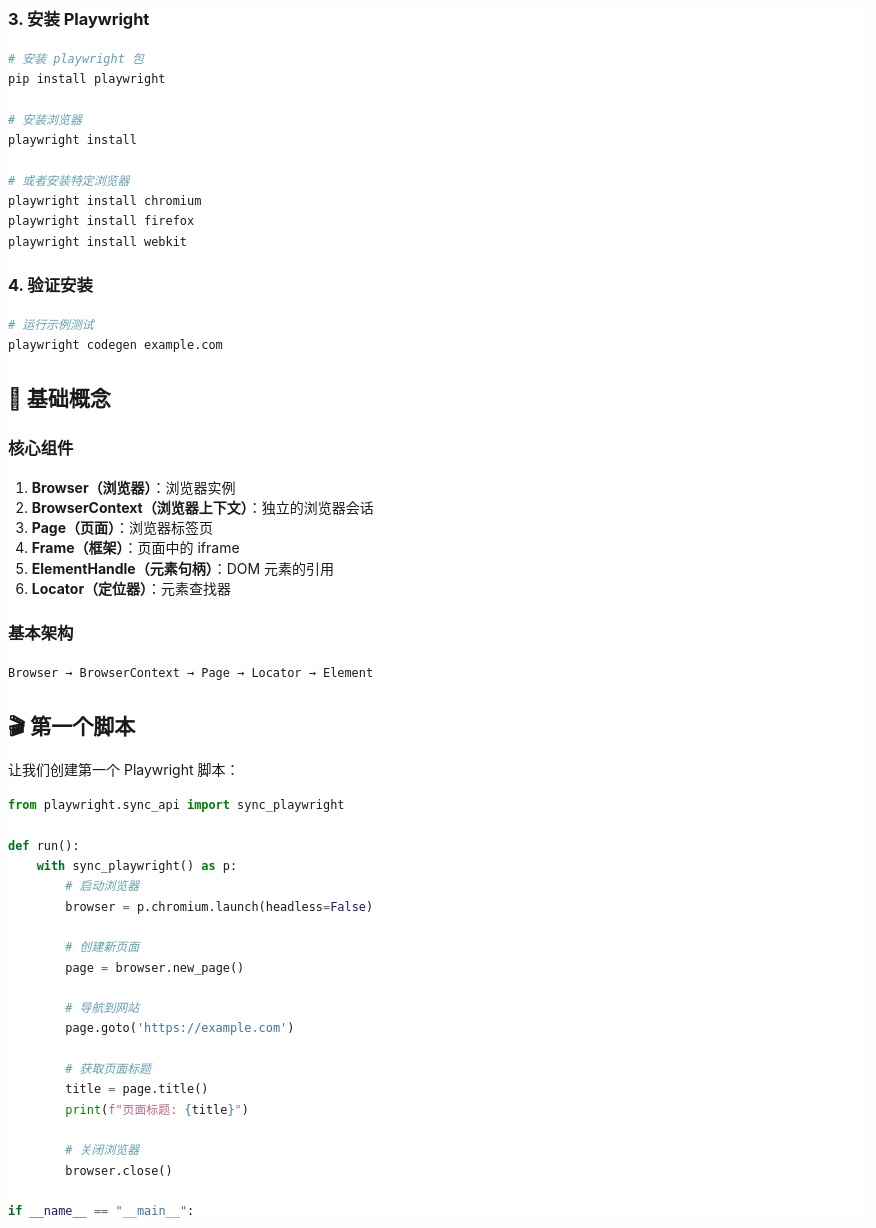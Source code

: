 ### 3. 安装 Playwright

```bash
# 安装 playwright 包
pip install playwright

# 安装浏览器
playwright install

# 或者安装特定浏览器
playwright install chromium
playwright install firefox
playwright install webkit
```

### 4. 验证安装

```bash
# 运行示例测试
playwright codegen example.com
```

## 🎯 基础概念

### 核心组件

1. **Browser（浏览器）**：浏览器实例
2. **BrowserContext（浏览器上下文）**：独立的浏览器会话
3. **Page（页面）**：浏览器标签页
4. **Frame（框架）**：页面中的 iframe
5. **ElementHandle（元素句柄）**：DOM 元素的引用
6. **Locator（定位器）**：元素查找器

### 基本架构

```
Browser → BrowserContext → Page → Locator → Element
```

## 🎬 第一个脚本

让我们创建第一个 Playwright 脚本：

```python
from playwright.sync_api import sync_playwright

def run():
    with sync_playwright() as p:
        # 启动浏览器
        browser = p.chromium.launch(headless=False)
        
        # 创建新页面
        page = browser.new_page()
        
        # 导航到网站
        page.goto('https://example.com')
        
        # 获取页面标题
        title = page.title()
        print(f"页面标题: {title}")
        
        # 关闭浏览器
        browser.close()

if __name__ == "__main__":
```